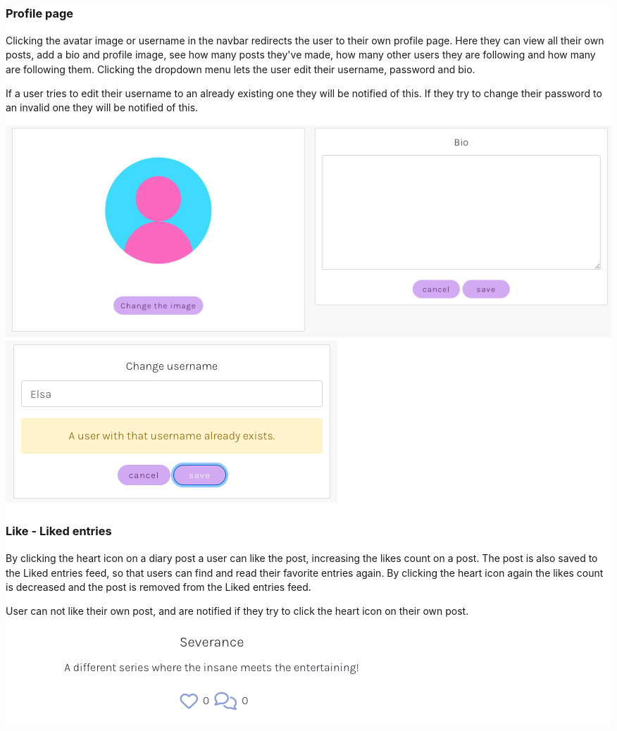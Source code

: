 ### Profile page
Clicking the avatar image or username in the navbar redirects the user to their own profile page. Here they can view all their own posts, add a bio and profile image, see how many posts they've made, how many other users they are following and how many are following them. Clicking the dropdown menu lets the user edit their username, password and bio. 

If a user tries to edit their username to an already existing one they will be notified of this. If they try to change their password to an invalid one they will be notified of this. 

![Bio](src/assets/bio.png)
![Bio edit](src/assets/biomessage.png)

### Like - Liked entries
By clicking the heart icon on a diary post a user can like the post, increasing the likes count on a post. The post is also saved to the Liked entries feed, so that users can find and read their favorite entries again. 
By clicking the heart icon again the likes count is decreased and the post is  removed from the Liked entries feed. 

User can not like their own post, and are notified if they try to click the heart icon on their own post. 

![No likes](src/assets/nolikes.png)